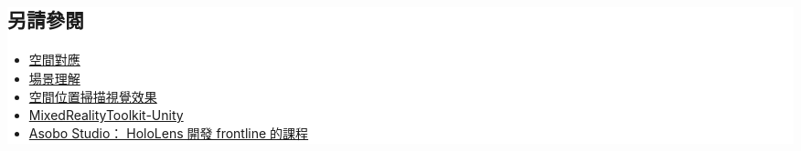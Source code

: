 

## <a name="see-also"></a>另請參閱
* [空間對應](../design/spatial-mapping.md)
* [場景理解](../design/scene-understanding.md)
* [空間位置掃描視覺效果](../design/room-scan-visualization.md)
* [MixedRealityToolkit-Unity](https://github.com/Microsoft/MixedRealityToolkit-Unity)
* [Asobo Studio： HoloLens 開發 frontline 的課程](https://www.gamesindustry.biz/articles/2016-05-12-asobo-lessons-from-the-frontline-of-ar-development)
